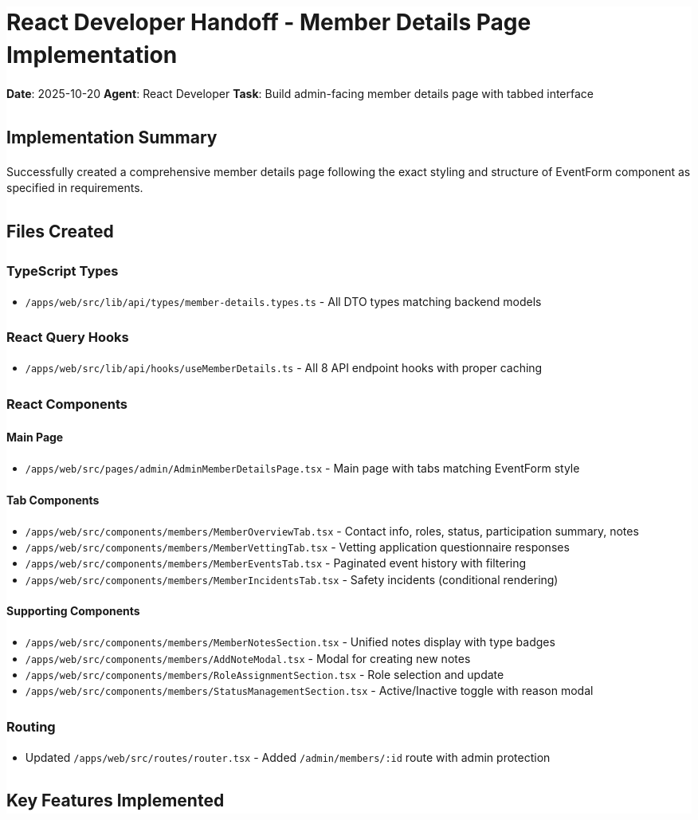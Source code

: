 # React Developer Handoff - Member Details Page Implementation
**Date**: 2025-10-20
**Agent**: React Developer
**Task**: Build admin-facing member details page with tabbed interface

## Implementation Summary

Successfully created a comprehensive member details page following the exact styling and structure of EventForm component as specified in requirements.

## Files Created

### TypeScript Types
- `/apps/web/src/lib/api/types/member-details.types.ts` - All DTO types matching backend models

### React Query Hooks
- `/apps/web/src/lib/api/hooks/useMemberDetails.ts` - All 8 API endpoint hooks with proper caching

### React Components

#### Main Page
- `/apps/web/src/pages/admin/AdminMemberDetailsPage.tsx` - Main page with tabs matching EventForm style

#### Tab Components
- `/apps/web/src/components/members/MemberOverviewTab.tsx` - Contact info, roles, status, participation summary, notes
- `/apps/web/src/components/members/MemberVettingTab.tsx` - Vetting application questionnaire responses
- `/apps/web/src/components/members/MemberEventsTab.tsx` - Paginated event history with filtering
- `/apps/web/src/components/members/MemberIncidentsTab.tsx` - Safety incidents (conditional rendering)

#### Supporting Components
- `/apps/web/src/components/members/MemberNotesSection.tsx` - Unified notes display with type badges
- `/apps/web/src/components/members/AddNoteModal.tsx` - Modal for creating new notes
- `/apps/web/src/components/members/RoleAssignmentSection.tsx` - Role selection and update
- `/apps/web/src/components/members/StatusManagementSection.tsx` - Active/Inactive toggle with reason modal

### Routing
- Updated `/apps/web/src/routes/router.tsx` - Added `/admin/members/:id` route with admin protection

## Key Features Implemented
